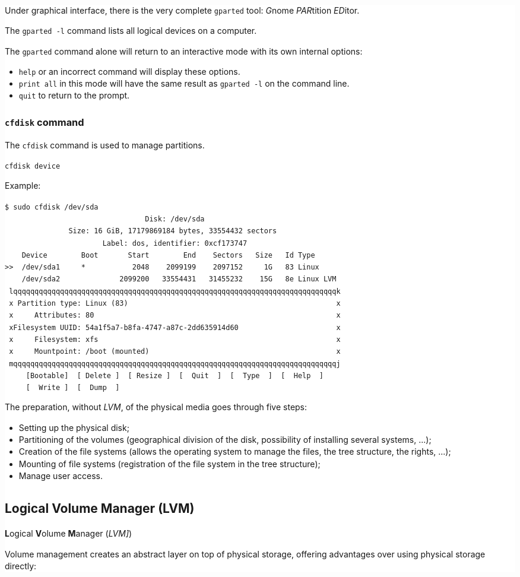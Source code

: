 Under graphical interface, there is the very complete `gparted` tool: *G*nome *PAR*tition *ED*itor.

The `gparted -l` command lists all logical devices on a computer.

The `gparted` command alone will return to an interactive mode with its own internal options:

* `help` or an incorrect command will display these options.
* `print all` in this mode will have the same result as `gparted -l` on the command line.
* `quit` to return to the prompt.

### `cfdisk` command

The `cfdisk` command is used to manage partitions.

```
cfdisk device
```

Example:

```
$ sudo cfdisk /dev/sda
                                 Disk: /dev/sda
               Size: 16 GiB, 17179869184 bytes, 33554432 sectors
                       Label: dos, identifier: 0xcf173747
    Device        Boot       Start        End    Sectors   Size   Id Type
>>  /dev/sda1     *           2048    2099199    2097152     1G   83 Linux
    /dev/sda2              2099200   33554431   31455232    15G   8e Linux LVM
 lqqqqqqqqqqqqqqqqqqqqqqqqqqqqqqqqqqqqqqqqqqqqqqqqqqqqqqqqqqqqqqqqqqqqqqqqqqqqk
 x Partition type: Linux (83)                                                 x
 x     Attributes: 80                                                         x
 xFilesystem UUID: 54a1f5a7-b8fa-4747-a87c-2dd635914d60                       x
 x     Filesystem: xfs                                                        x
 x     Mountpoint: /boot (mounted)                                            x
 mqqqqqqqqqqqqqqqqqqqqqqqqqqqqqqqqqqqqqqqqqqqqqqqqqqqqqqqqqqqqqqqqqqqqqqqqqqqqj
     [Bootable]  [ Delete ]  [ Resize ]  [  Quit  ]  [  Type  ]  [  Help  ]
     [  Write ]  [  Dump  ]
```

The preparation, without _LVM_, of the physical media goes through five steps:

* Setting up the physical disk;
* Partitioning of the volumes (geographical division of the disk, possibility of installing several systems, ...);
* Creation of the file systems (allows the operating system to manage the files, the tree structure, the rights, ...);
* Mounting of file systems (registration of the file system in the tree structure);
* Manage user access.

## Logical Volume Manager (LVM)

**L**ogical **V**olume **M**anager (*LVM]*)

Volume management creates an abstract layer on top of physical storage, offering advantages over using physical storage directly:
